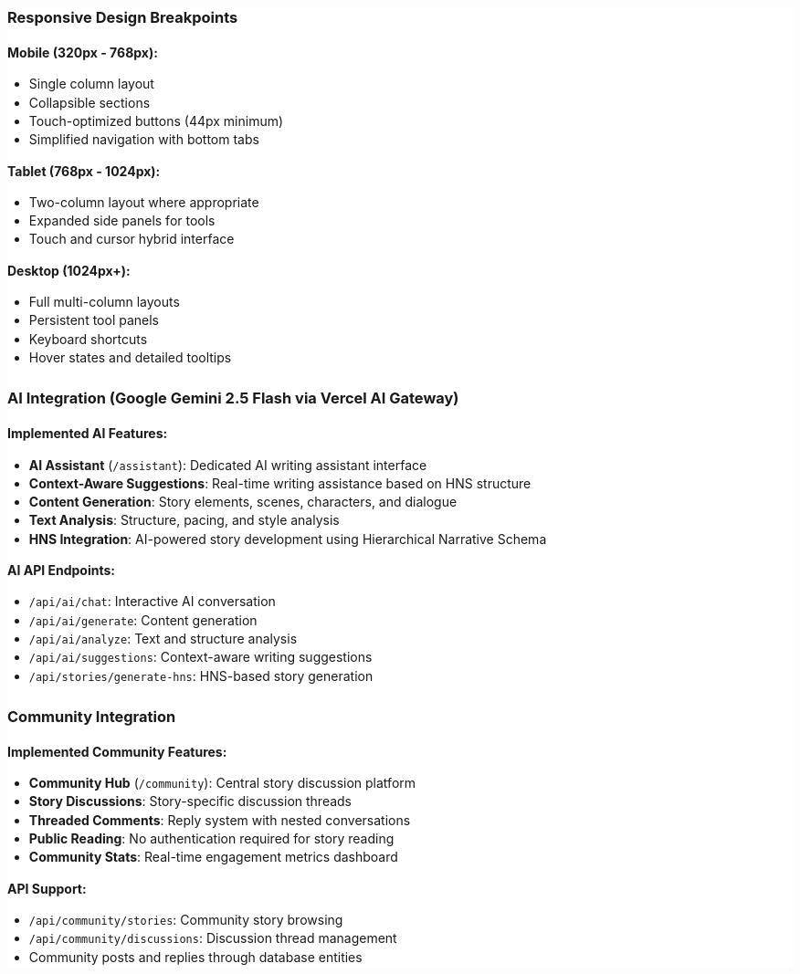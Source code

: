 ### Responsive Design Breakpoints

**Mobile (320px - 768px):**

- Single column layout
- Collapsible sections
- Touch-optimized buttons (44px minimum)
- Simplified navigation with bottom tabs

**Tablet (768px - 1024px):**

- Two-column layout where appropriate
- Expanded side panels for tools
- Touch and cursor hybrid interface

**Desktop (1024px+):**

- Full multi-column layouts
- Persistent tool panels
- Keyboard shortcuts
- Hover states and detailed tooltips

### AI Integration (Google Gemini 2.5 Flash via Vercel AI Gateway)

**Implemented AI Features:**

- **AI Assistant** (`/assistant`): Dedicated AI writing assistant interface
- **Context-Aware Suggestions**: Real-time writing assistance based on HNS structure
- **Content Generation**: Story elements, scenes, characters, and dialogue
- **Text Analysis**: Structure, pacing, and style analysis
- **HNS Integration**: AI-powered story development using Hierarchical Narrative Schema

**AI API Endpoints:**

- `/api/ai/chat`: Interactive AI conversation
- `/api/ai/generate`: Content generation
- `/api/ai/analyze`: Text and structure analysis
- `/api/ai/suggestions`: Context-aware writing suggestions
- `/api/stories/generate-hns`: HNS-based story generation

### Community Integration

**Implemented Community Features:**

- **Community Hub** (`/community`): Central story discussion platform
- **Story Discussions**: Story-specific discussion threads
- **Threaded Comments**: Reply system with nested conversations
- **Public Reading**: No authentication required for story reading
- **Community Stats**: Real-time engagement metrics dashboard

**API Support:**

- `/api/community/stories`: Community story browsing
- `/api/community/discussions`: Discussion thread management
- Community posts and replies through database entities
